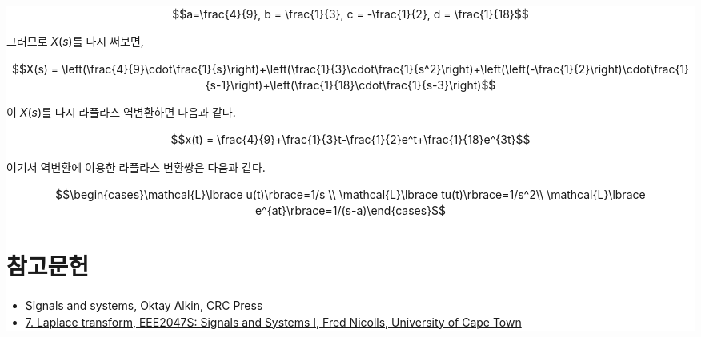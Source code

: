 $$a=\frac{4}{9}, b = \frac{1}{3}, c = -\frac{1}{2}, d = \frac{1}{18}$$

그러므로 $X(s)$를 다시 써보면,

$$X(s) = \left(\frac{4}{9}\cdot\frac{1}{s}\right)+\left(\frac{1}{3}\cdot\frac{1}{s^2}\right)+\left(\left(-\frac{1}{2}\right)\cdot\frac{1}{s-1}\right)+\left(\frac{1}{18}\cdot\frac{1}{s-3}\right)$$

이 $X(s)$를 다시 라플라스 역변환하면 다음과 같다.

$$x(t) = \frac{4}{9}+\frac{1}{3}t-\frac{1}{2}e^t+\frac{1}{18}e^{3t}$$

여기서 역변환에 이용한 라플라스 변환쌍은 다음과 같다.

$$\begin{cases}\mathcal{L}\lbrace u(t)\rbrace=1/s \\ \mathcal{L}\lbrace tu(t)\rbrace=1/s^2\\ \mathcal{L}\lbrace e^{at}\rbrace=1/(s-a)\end{cases}$$



# 참고문헌

* Signals and systems, Oktay Alkin, CRC Press
* [7. Laplace transform, EEE2047S: Signals and Systems I, Fred Nicolls, University of Cape Town](https://www.dip.ee.uct.ac.za/~nicolls/lectures/eee2047s/notes/07_laplace_notes.pdf)
